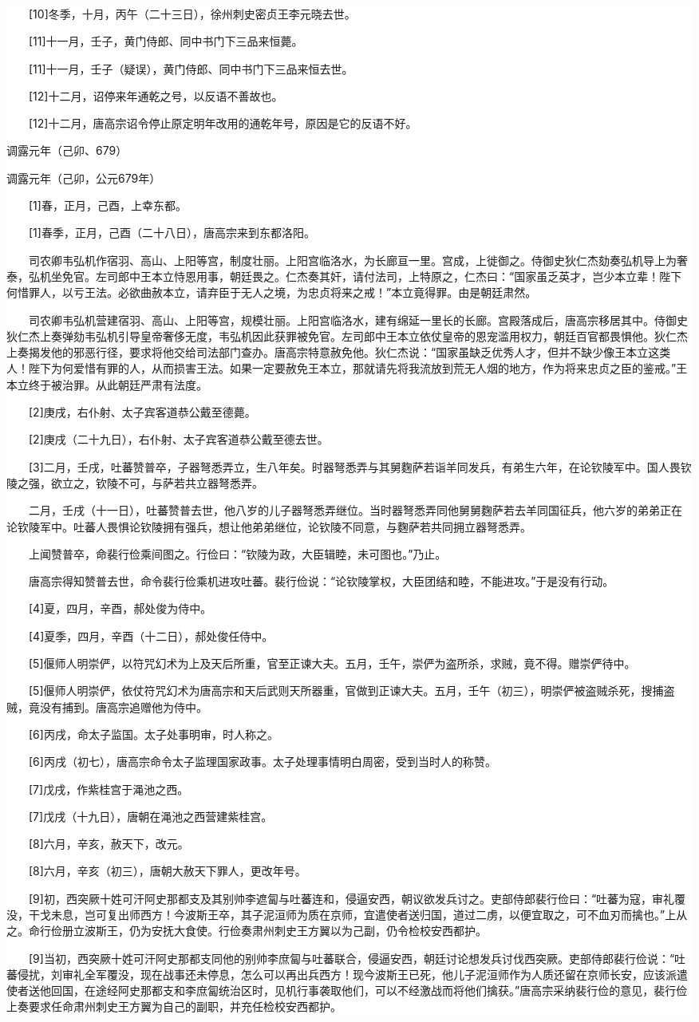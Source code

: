 　　[10]冬季，十月，丙午（二十三日），徐州刺史密贞王李元晓去世。

　　[11]十一月，壬子，黄门侍郎、同中书门下三品来恒薨。

　　[11]十一月，壬子（疑误），黄门侍郎、同中书门下三品来恒去世。

　　[12]十二月，诏停来年通乾之号，以反语不善故也。

　　[12]十二月，唐高宗诏令停止原定明年改用的通乾年号，原因是它的反语不好。

调露元年（己卯、679）

调露元年（己卯，公元679年）

　　[1]春，正月，己酉，上幸东都。

　　[1]春季，正月，己酉（二十八日），唐高宗来到东都洛阳。

　　司农卿韦弘机作宿羽、高山、上阳等宫，制度壮丽。上阳宫临洛水，为长廊亘一里。宫成，上徙御之。侍御史狄仁杰劾奏弘机导上为奢泰，弘机坐免官。左司郎中王本立恃恩用事，朝廷畏之。仁杰奏其奸，请付法司，上特原之，仁杰曰：“国家虽乏英才，岂少本立辈！陛下何惜罪人，以亏王法。必欲曲赦本立，请弃臣于无人之境，为忠贞将来之戒！”本立竟得罪。由是朝廷肃然。

　　司农卿韦弘机营建宿羽、高山、上阳等宫，规模壮丽。上阳宫临洛水，建有绵延一里长的长廊。宫殿落成后，唐高宗移居其中。侍御史狄仁杰上奏弹劾韦弘机引导皇帝奢侈无度，韦弘机因此获罪被免官。左司郎中王本立依仗皇帝的恩宠滥用权力，朝廷百官都畏惧他。狄仁杰上奏揭发他的邪恶行径，要求将他交给司法部门查办。唐高宗特意赦免他。狄仁杰说：“国家虽缺乏优秀人才，但并不缺少像王本立这类人！陛下为何爱惜有罪的人，从而损害王法。如果一定要赦免王本立，那就请先将我流放到荒无人烟的地方，作为将来忠贞之臣的鉴戒。”王本立终于被治罪。从此朝廷严肃有法度。

　　[2]庚戌，右仆射、太子宾客道恭公戴至德薨。

　　[2]庚戌（二十九日），右仆射、太子宾客道恭公戴至德去世。

　　[3]二月，壬戌，吐蕃赞普卒，子器弩悉弄立，生八年矣。时器弩悉弄与其舅麴萨若诣羊同发兵，有弟生六年，在论钦陵军中。国人畏钦陵之强，欲立之，钦陵不可，与萨若共立器弩悉弄。

　　二月，壬戌（十一日），吐蕃赞普去世，他八岁的儿子器弩悉弄继位。当时器弩悉弄同他舅舅麴萨若去羊同国征兵，他六岁的弟弟正在论钦陵军中。吐蕃人畏惧论钦陵拥有强兵，想让他弟弟继位，论钦陵不同意，与麴萨若共同拥立器弩悉弄。

　　上闻赞普卒，命裴行俭乘间图之。行俭曰：“钦陵为政，大臣辑睦，未可图也。”乃止。

　　唐高宗得知赞普去世，命令裴行俭乘机进攻吐蕃。裴行俭说：“论钦陵掌权，大臣团结和睦，不能进攻。”于是没有行动。

　　[4]夏，四月，辛酉，郝处俊为侍中。

　　[4]夏季，四月，辛酉（十二日），郝处俊任侍中。

　　[5]偃师人明崇俨，以符咒幻术为上及天后所重，官至正谏大夫。五月，壬午，崇俨为盗所杀，求贼，竟不得。赠崇俨待中。

　　[5]偃师人明崇俨，依仗符咒幻术为唐高宗和天后武则天所器重，官做到正谏大夫。五月，壬午（初三），明崇俨被盗贼杀死，搜捕盗贼，竟没有捕到。唐高宗追赠他为侍中。

　　[6]丙戌，命太子监国。太子处事明审，时人称之。

　　[6]丙戌（初七），唐高宗命令太子监理国家政事。太子处理事情明白周密，受到当时人的称赞。

　　[7]戊戌，作紫桂宫于渑池之西。

　　[7]戊戌（十九日），唐朝在渑池之西营建紫桂宫。

　　[8]六月，辛亥，赦天下，改元。

　　[8]六月，辛亥（初三），唐朝大赦天下罪人，更改年号。

　　[9]初，西突厥十姓可汗阿史那都支及其别帅李遮匐与吐蕃连和，侵逼安西，朝议欲发兵讨之。吏部侍郎裴行俭曰：“吐蕃为寇，审礼覆没，干戈未息，岂可复出师西方！今波斯王卒，其子泥洹师为质在京师，宜遣使者送归国，道过二虏，以便宜取之，可不血刃而擒也。”上从之。命行俭册立波斯王，仍为安抚大食使。行俭奏肃州刺史王方翼以为己副，仍令检校安西都护。

　　[9]当初，西突厥十姓可汗阿史那都支同他的别帅李庶匐与吐蕃联合，侵逼安西，朝廷讨论想发兵讨伐西突厥。吏部侍郎裴行俭说：“吐蕃侵扰，刘审礼全军覆没，现在战事还未停息，怎么可以再出兵西方！现今波斯王已死，他儿子泥洹师作为人质还留在京师长安，应该派遣使者送他回国，在途经阿史那都支和李庶匐统治区时，见机行事袭取他们，可以不经激战而将他们擒获。”唐高宗采纳裴行俭的意见，裴行俭上奏要求任命肃州刺史王方翼为自己的副职，并充任检校安西都护。
